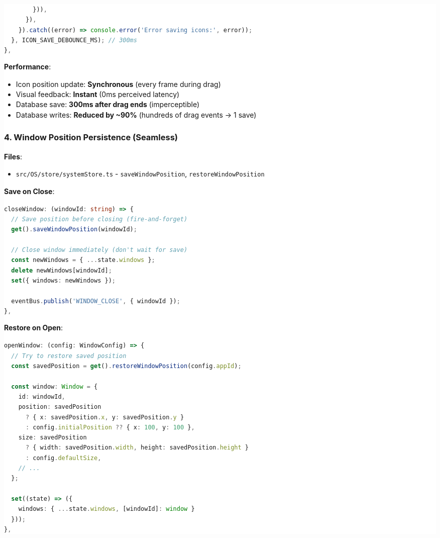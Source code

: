```typescript
        })),
      }),
    }).catch((error) => console.error('Error saving icons:', error));
  }, ICON_SAVE_DEBOUNCE_MS); // 300ms
},
```

**Performance**:
- Icon position update: **Synchronous** (every frame during drag)
- Visual feedback: **Instant** (0ms perceived latency)
- Database save: **300ms after drag ends** (imperceptible)
- Database writes: **Reduced by ~90%** (hundreds of drag events → 1 save)

### 4. Window Position Persistence (Seamless)

**Files**:
- `src/OS/store/systemStore.ts` - `saveWindowPosition`, `restoreWindowPosition`

**Save on Close**:
```typescript
closeWindow: (windowId: string) => {
  // Save position before closing (fire-and-forget)
  get().saveWindowPosition(windowId);
  
  // Close window immediately (don't wait for save)
  const newWindows = { ...state.windows };
  delete newWindows[windowId];
  set({ windows: newWindows });
  
  eventBus.publish('WINDOW_CLOSE', { windowId });
},
```

**Restore on Open**:
```typescript
openWindow: (config: WindowConfig) => {
  // Try to restore saved position
  const savedPosition = get().restoreWindowPosition(config.appId);
  
  const window: Window = {
    id: windowId,
    position: savedPosition 
      ? { x: savedPosition.x, y: savedPosition.y }
      : config.initialPosition ?? { x: 100, y: 100 },
    size: savedPosition
      ? { width: savedPosition.width, height: savedPosition.height }
      : config.defaultSize,
    // ...
  };
  
  set((state) => ({
    windows: { ...state.windows, [windowId]: window }
  }));
},
```
